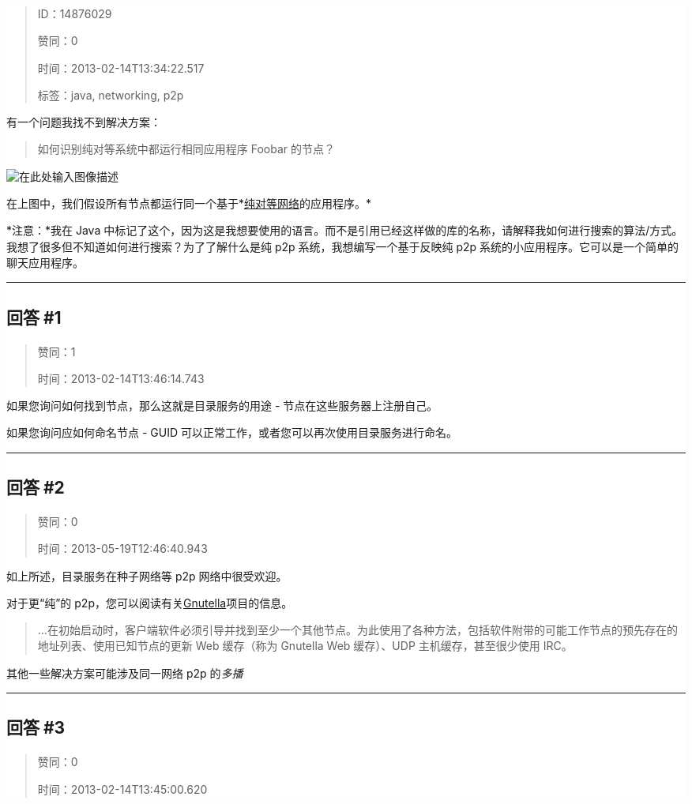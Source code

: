 > ID：14876029
> 
> 赞同：0
> 
> 时间：2013-02-14T13:34:22.517
> 
> 标签：java, networking, p2p

有一个问题我找不到解决方案：

> 如何识别纯对等系统中都运行相同应用程序 Foobar 的节点？

![在此处输入图像描述](../Images/22e1488849e33c6d2b295328284bdd1b.png)

在上图中，我们假设所有节点都运行同一个基于*[纯对等网络](http://en.wikipedia.org/wiki/Peer-to-peer#Architecture_of_P2P_systems)的应用程序。*

*注意：*我在 Java 中标记了这个，因为这是我想要使用的语言。而不是引用已经这样做的库的名称，请解释我如何进行搜索的算法/方式。我想了很多但不知道如何进行搜索？为了了解什么是纯 p2p 系统，我想编写一个基于反映纯 p2p 系统的小应用程序。它可以是一个简单的聊天应用程序。

* * *

## 回答 #1

> 赞同：1
> 
> 时间：2013-02-14T13:46:14.743

如果您询问如何找到节点，那么这就是目录服务的用途 - 节点在这些服务器上注册自己。

如果您询问应如何命名节点 - GUID 可以正常工作，或者您可以再次使用目录服务进行命名。

* * *

## 回答 #2

> 赞同：0
> 
> 时间：2013-05-19T12:46:40.943

如上所述，目录服务在种子网络等 p2p 网络中很受欢迎。

对于更“纯”的 p2p，您可以阅读有关[Gnutella](https://en.wikipedia.org/wiki/Gnutella)项目的信息。

> ...在初始启动时，客户端软件必须引导并找到至少一个其他节点。为此使用了各种方法，包括软件附带的可能工作节点的预先存在的地址列表、使用已知节点的更新 Web 缓存（称为 Gnutella Web 缓存）、UDP 主机缓存，甚至很少使用 IRC。

其他一些解决方案可能涉及同一网络 p2p 的*多播*

* * *

## 回答 #3

> 赞同：0
> 
> 时间：2013-02-14T13:45:00.620
